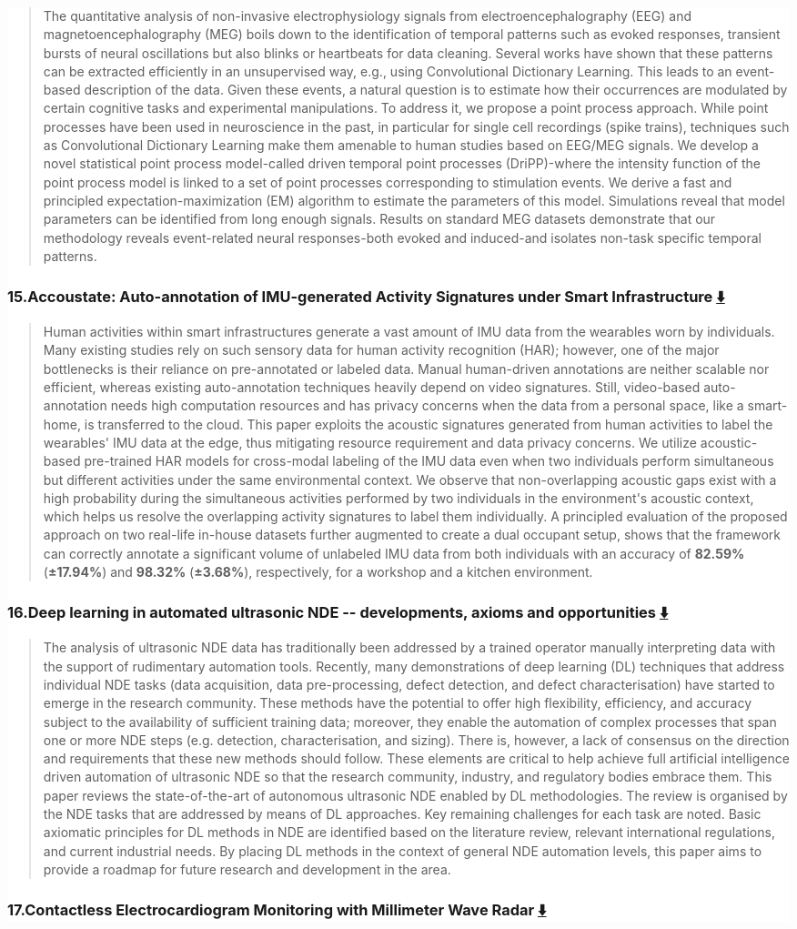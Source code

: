 >  The quantitative analysis of non-invasive electrophysiology signals from electroencephalography (EEG) and magnetoencephalography (MEG) boils down to the identification of temporal patterns such as evoked responses, transient bursts of neural oscillations but also blinks or heartbeats for data cleaning. Several works have shown that these patterns can be extracted efficiently in an unsupervised way, e.g., using Convolutional Dictionary Learning. This leads to an event-based description of the data. Given these events, a natural question is to estimate how their occurrences are modulated by certain cognitive tasks and experimental manipulations. To address it, we propose a point process approach. While point processes have been used in neuroscience in the past, in particular for single cell recordings (spike trains), techniques such as Convolutional Dictionary Learning make them amenable to human studies based on EEG/MEG signals. We develop a novel statistical point process model-called driven temporal point processes (DriPP)-where the intensity function of the point process model is linked to a set of point processes corresponding to stimulation events. We derive a fast and principled expectation-maximization (EM) algorithm to estimate the parameters of this model. Simulations reveal that model parameters can be identified from long enough signals. Results on standard MEG datasets demonstrate that our methodology reveals event-related neural responses-both evoked and induced-and isolates non-task specific temporal patterns.      
### 15.Accoustate: Auto-annotation of IMU-generated Activity Signatures under Smart Infrastructure  [ :arrow_down: ](https://arxiv.org/pdf/2112.06651.pdf)
>  Human activities within smart infrastructures generate a vast amount of IMU data from the wearables worn by individuals. Many existing studies rely on such sensory data for human activity recognition (HAR); however, one of the major bottlenecks is their reliance on pre-annotated or labeled data. Manual human-driven annotations are neither scalable nor efficient, whereas existing auto-annotation techniques heavily depend on video signatures. Still, video-based auto-annotation needs high computation resources and has privacy concerns when the data from a personal space, like a smart-home, is transferred to the cloud. This paper exploits the acoustic signatures generated from human activities to label the wearables' IMU data at the edge, thus mitigating resource requirement and data privacy concerns. We utilize acoustic-based pre-trained HAR models for cross-modal labeling of the IMU data even when two individuals perform simultaneous but different activities under the same environmental context. We observe that non-overlapping acoustic gaps exist with a high probability during the simultaneous activities performed by two individuals in the environment's acoustic context, which helps us resolve the overlapping activity signatures to label them individually. A principled evaluation of the proposed approach on two real-life in-house datasets further augmented to create a dual occupant setup, shows that the framework can correctly annotate a significant volume of unlabeled IMU data from both individuals with an accuracy of $\mathbf{82.59\%}$ ($\mathbf{\pm 17.94\%}$) and $\mathbf{98.32\%}$ ($\mathbf{\pm 3.68\%}$), respectively, for a workshop and a kitchen environment.      
### 16.Deep learning in automated ultrasonic NDE -- developments, axioms and opportunities  [ :arrow_down: ](https://arxiv.org/pdf/2112.06650.pdf)
>  The analysis of ultrasonic NDE data has traditionally been addressed by a trained operator manually interpreting data with the support of rudimentary automation tools. Recently, many demonstrations of deep learning (DL) techniques that address individual NDE tasks (data acquisition, data pre-processing, defect detection, and defect characterisation) have started to emerge in the research community. These methods have the potential to offer high flexibility, efficiency, and accuracy subject to the availability of sufficient training data; moreover, they enable the automation of complex processes that span one or more NDE steps (e.g. detection, characterisation, and sizing). There is, however, a lack of consensus on the direction and requirements that these new methods should follow. These elements are critical to help achieve full artificial intelligence driven automation of ultrasonic NDE so that the research community, industry, and regulatory bodies embrace them. This paper reviews the state-of-the-art of autonomous ultrasonic NDE enabled by DL methodologies. The review is organised by the NDE tasks that are addressed by means of DL approaches. Key remaining challenges for each task are noted. Basic axiomatic principles for DL methods in NDE are identified based on the literature review, relevant international regulations, and current industrial needs. By placing DL methods in the context of general NDE automation levels, this paper aims to provide a roadmap for future research and development in the area.      
### 17.Contactless Electrocardiogram Monitoring with Millimeter Wave Radar  [ :arrow_down: ](https://arxiv.org/pdf/2112.06639.pdf)